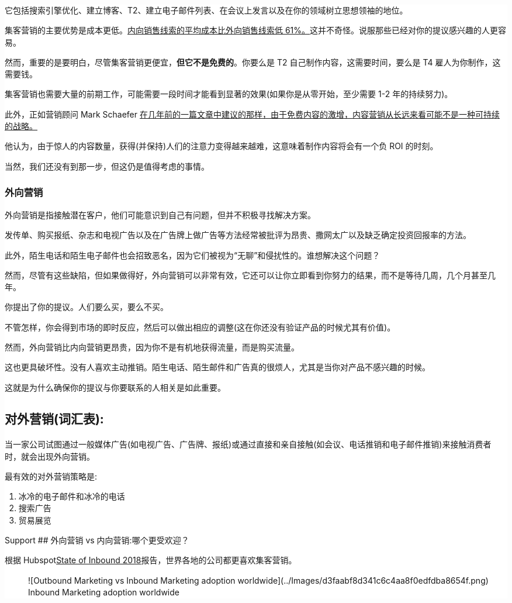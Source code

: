 它包括搜索引擎优化、建立博客、T2、建立电子邮件列表、在会议上发言以及在你的领域树立思想领袖的地位。

集客营销的主要优势是成本更低。[内向销售线索的平均成本比外向销售线索低 61%。](https://www.invespcro.com/blog/how-effective-is-inbound-marketing/)这并不奇怪。说服那些已经对你的提议感兴趣的人更容易。

然而，重要的是要明白，尽管集客营销更便宜，**但它不是免费的**。你要么是 T2 自己制作内容，这需要时间，要么是 T4 雇人为你制作，这需要钱。

集客营销也需要大量的前期工作，可能需要一段时间才能看到显著的效果(如果你是从零开始，至少需要 1-2 年的持续努力)。

此外，正如营销顾问 Mark Schaefer [在几年前的一篇文章中建议的那样，由于免费内容的激增，内容营销从长远来看可能不是一种可持续的战略。](https://businessesgrow.com/2014/01/06/content-shock/)

他认为，由于惊人的内容数量，获得(并保持)人们的注意力变得越来越难，这意味着制作内容将会有一个负 ROI 的时刻。

当然，我们还没有到那一步，但这仍是值得考虑的事情。

### 外向营销

外向营销是指接触潜在客户，他们可能意识到自己有问题，但并不积极寻找解决方案。

发传单、购买报纸、杂志和电视广告以及在广告牌上做广告等方法经常被批评为昂贵、撒网太广以及缺乏确定投资回报率的方法。

此外，陌生电话和陌生电子邮件也会招致恶名，因为它们被视为“无聊”和侵扰性的。谁想解决这个问题？

然而，尽管有这些缺陷，但如果做得好，外向营销可以非常有效，它还可以让你立即看到你努力的结果，而不是等待几周，几个月甚至几年。

你提出了你的提议。人们要么买，要么不买。

不管怎样，你会得到市场的即时反应，然后可以做出相应的调整(这在你还没有验证产品的时候尤其有价值)。

然而，外向营销比内向营销更昂贵，因为你不是有机地获得流量，而是购买流量。

这也更具破坏性。没有人喜欢主动推销。陌生电话、陌生邮件和广告真的很烦人，尤其是当你对产品不感兴趣的时候。

这就是为什么确保你的提议与你要联系的人相关是如此重要。

## 对外营销(词汇表):

当一家公司试图通过一般媒体广告(如电视广告、广告牌、报纸)或通过直接和亲自接触(如会议、电话推销和电子邮件推销)来接触消费者时，就会出现外向营销。

最有效的对外营销策略是:

1.  冰冷的电子邮件和冰冷的电话
2.  搜索广告
3.  贸易展览

Support
 <kinsta-advanced-cta language="en_US" type-int-post="48306" type-int-position="4">## 外向营销 vs 内向营销:哪个更受欢迎？

根据 Hubspot[State of Inbound 2018](https://cdn2.hubspot.net/hubfs/3476323/State%20of%20Inbound%202018%20Global%20Results.pdf)报告，世界各地的公司都更喜欢集客营销。

<figure id="attachment_48336" aria-describedby="caption-attachment-48336" style="width: 1159px" class="wp-caption alignnone">![Outbound Marketing vs Inbound Marketing adoption worldwide](../Images/d3faabf8d341c6c4aa8f0edfdba8654f.png)

<figcaption id="caption-attachment-48336" class="wp-caption-text">Inbound Marketing adoption worldwide</figcaption>

</figure>
